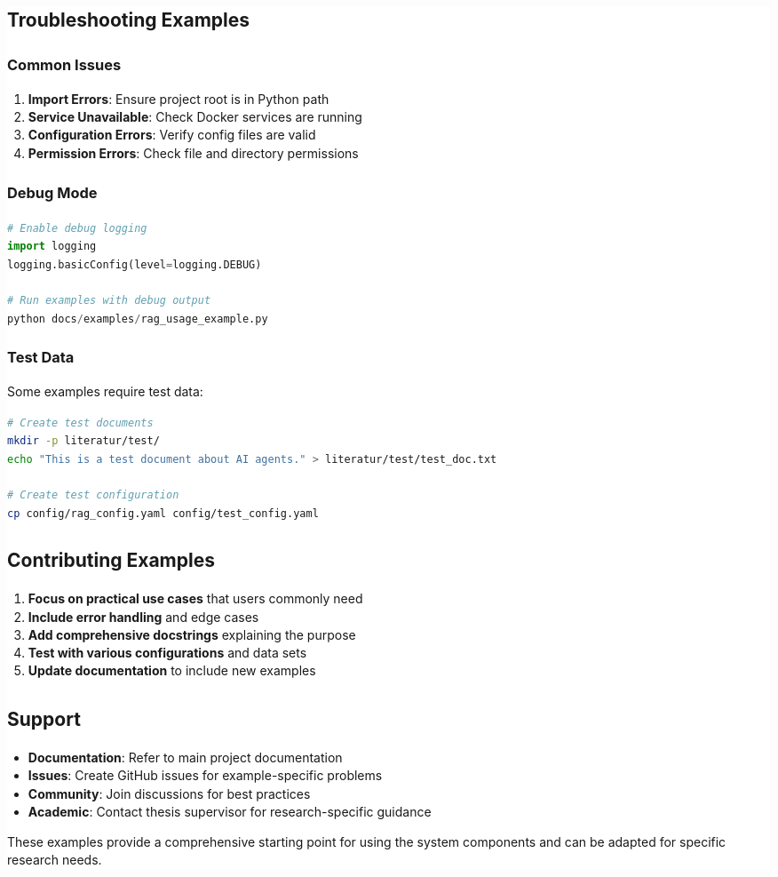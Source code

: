 ## Troubleshooting Examples

### Common Issues

1. **Import Errors**: Ensure project root is in Python path
2. **Service Unavailable**: Check Docker services are running
3. **Configuration Errors**: Verify config files are valid
4. **Permission Errors**: Check file and directory permissions

### Debug Mode

```python
# Enable debug logging
import logging
logging.basicConfig(level=logging.DEBUG)

# Run examples with debug output
python docs/examples/rag_usage_example.py
```

### Test Data

Some examples require test data:

```bash
# Create test documents
mkdir -p literatur/test/
echo "This is a test document about AI agents." > literatur/test/test_doc.txt

# Create test configuration
cp config/rag_config.yaml config/test_config.yaml
```

## Contributing Examples

1. **Focus on practical use cases** that users commonly need
2. **Include error handling** and edge cases
3. **Add comprehensive docstrings** explaining the purpose
4. **Test with various configurations** and data sets
5. **Update documentation** to include new examples

## Support

- **Documentation**: Refer to main project documentation
- **Issues**: Create GitHub issues for example-specific problems  
- **Community**: Join discussions for best practices
- **Academic**: Contact thesis supervisor for research-specific guidance

These examples provide a comprehensive starting point for using the system components and can be adapted for specific research needs.